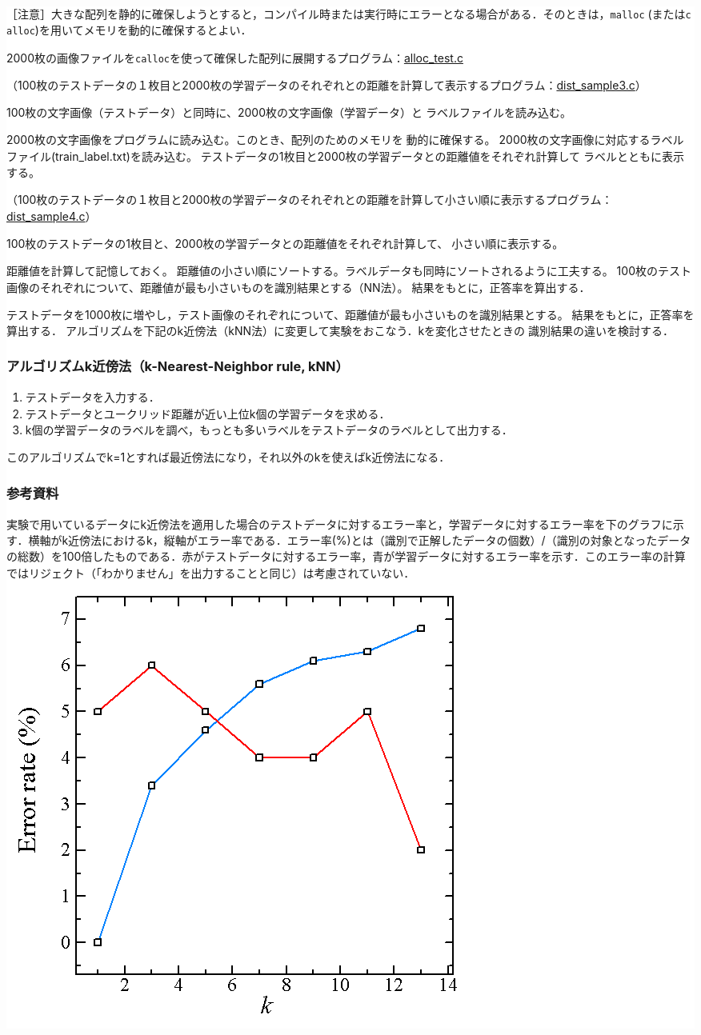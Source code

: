 ［注意］大きな配列を静的に確保しようとすると，コンパイル時または実行時にエラーとなる場合がある．そのときは，`malloc` (または`calloc`)を用いてメモリを動的に確保するとよい．

2000枚の画像ファイルを`calloc`を使って確保した配列に展開するプログラム：[alloc_test.c](sample_codes/alloc_test.c)


（100枚のテストデータの１枚目と2000枚の学習データのそれぞれとの距離を計算して表示するプログラム：[dist_sample3.c](sample_codes/dist_sample3.c)）

100枚の文字画像（テストデータ）と同時に、2000枚の文字画像（学習データ）と ラベルファイルを読み込む。

2000枚の文字画像をプログラムに読み込む。このとき、配列のためのメモリを 動的に確保する。
2000枚の文字画像に対応するラベルファイル(train_label.txt)を読み込む。
テストデータの1枚目と2000枚の学習データとの距離値をそれぞれ計算して ラベルとともに表示する。

（100枚のテストデータの１枚目と2000枚の学習データのそれぞれとの距離を計算して小さい順に表示するプログラム：[dist_sample4.c](sample_codes/dist_sample4.c)）

100枚のテストデータの1枚目と、2000枚の学習データとの距離値をそれぞれ計算して、 小さい順に表示する。

距離値を計算して記憶しておく。
距離値の小さい順にソートする。ラベルデータも同時にソートされるように工夫する。
100枚のテスト画像のそれぞれについて、距離値が最も小さいものを識別結果とする（NN法）。 結果をもとに，正答率を算出する．

テストデータを1000枚に増やし，テスト画像のそれぞれについて、距離値が最も小さいものを識別結果とする。 結果をもとに，正答率を算出する．
アルゴリズムを下記のk近傍法（kNN法）に変更して実験をおこなう．kを変化させたときの 識別結果の違いを検討する．

### アルゴリズムk近傍法（k-Nearest-Neighbor rule, kNN）

1. テストデータを入力する．
2. テストデータとユークリッド距離が近い上位k個の学習データを求める．
3. k個の学習データのラベルを調べ，もっとも多いラベルをテストデータのラベルとして出力する．

このアルゴリズムでk=1とすれば最近傍法になり，それ以外のkを使えばk近傍法になる．

### 参考資料

実験で用いているデータにk近傍法を適用した場合のテストデータに対するエラー率と，学習データに対するエラー率を下のグラフに示す．横軸がk近傍法におけるk，縦軸がエラー率である．エラー率(%)とは（識別で正解したデータの個数）/（識別の対象となったデータの総数）を100倍したものである．赤がテストデータに対するエラー率，青が学習データに対するエラー率を示す．このエラー率の計算ではリジェクト（「わかりません」を出力することと同じ）は考慮されていない．

![](images/error.png)
